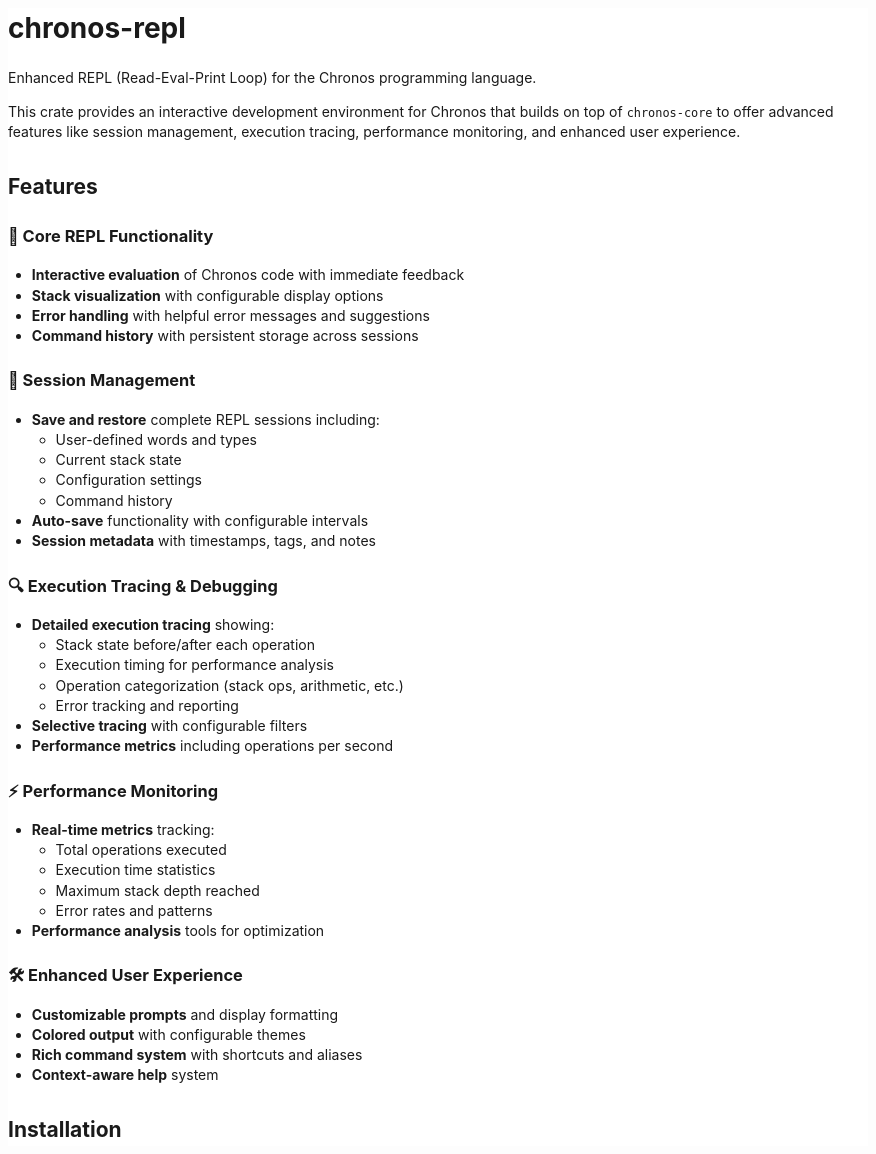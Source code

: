 # chronos-repl

Enhanced REPL (Read-Eval-Print Loop) for the Chronos programming language.

This crate provides an interactive development environment for Chronos that builds on top of `chronos-core` to offer advanced features like session management, execution tracing, performance monitoring, and enhanced user experience.

## Features

### 🎯 Core REPL Functionality
- **Interactive evaluation** of Chronos code with immediate feedback
- **Stack visualization** with configurable display options
- **Error handling** with helpful error messages and suggestions
- **Command history** with persistent storage across sessions

### 💾 Session Management
- **Save and restore** complete REPL sessions including:
  - User-defined words and types
  - Current stack state
  - Configuration settings
  - Command history
- **Auto-save** functionality with configurable intervals
- **Session metadata** with timestamps, tags, and notes

### 🔍 Execution Tracing & Debugging
- **Detailed execution tracing** showing:
  - Stack state before/after each operation
  - Execution timing for performance analysis
  - Operation categorization (stack ops, arithmetic, etc.)
  - Error tracking and reporting
- **Selective tracing** with configurable filters
- **Performance metrics** including operations per second

### ⚡ Performance Monitoring
- **Real-time metrics** tracking:
  - Total operations executed
  - Execution time statistics
  - Maximum stack depth reached
  - Error rates and patterns
- **Performance analysis** tools for optimization

### 🛠 Enhanced User Experience
- **Customizable prompts** and display formatting
- **Colored output** with configurable themes
- **Rich command system** with shortcuts and aliases
- **Context-aware help** system

## Installation
